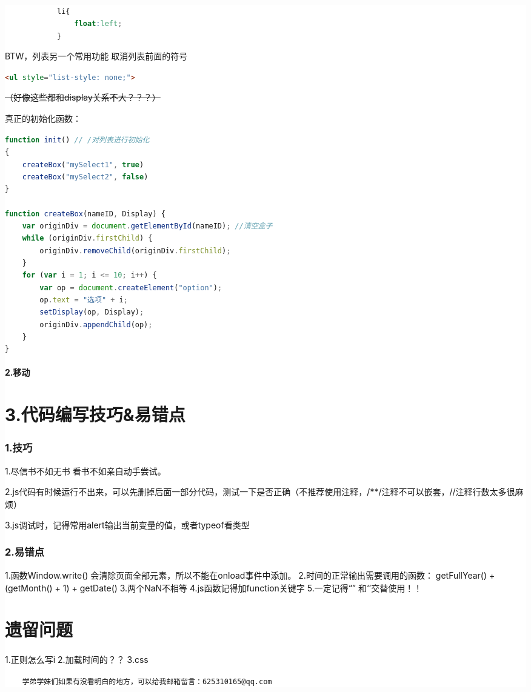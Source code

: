 ```css
			li{
				float:left;
			}
```

BTW，列表另一个常用功能 取消列表前面的符号
```html
<ul style="list-style: none;">


```
~~（好像这些都和display关系不大？？？）~~

真正的初始化函数：
```javascript
function init() // /对列表进行初始化
{
	createBox("mySelect1", true)
	createBox("mySelect2", false)
}

function createBox(nameID, Display) {
	var originDiv = document.getElementById(nameID); //清空盒子
	while (originDiv.firstChild) {
		originDiv.removeChild(originDiv.firstChild);
	}
	for (var i = 1; i <= 10; i++) {
		var op = document.createElement("option");
		op.text = "选项" + i;
		setDisplay(op, Display);
		originDiv.appendChild(op);
	}
}
```
#### 2.移动

# 3.代码编写技巧&易错点


### 1.技巧
1.尽信书不如无书
看书不如亲自动手尝试。

2.js代码有时候运行不出来，可以先删掉后面一部分代码，测试一下是否正确（不推荐使用注释，/**/注释不可以嵌套，//注释行数太多很麻烦）

3.js调试时，记得常用alert输出当前变量的值，或者typeof看类型


### 2.易错点
1.函数Window.write() 会清除页面全部元素，所以不能在onload事件中添加。
2.时间的正常输出需要调用的函数：
getFullYear() +(getMonth() + 1) + getDate()
3.两个NaN不相等
4.js函数记得加function关键字
5.一定记得“” 和‘’交替使用！！

# 遗留问题
1.正则怎么写i
2.加载时间的？？
3.css

		学弟学妹们如果有没看明白的地方，可以给我邮箱留言：625310165@qq.com